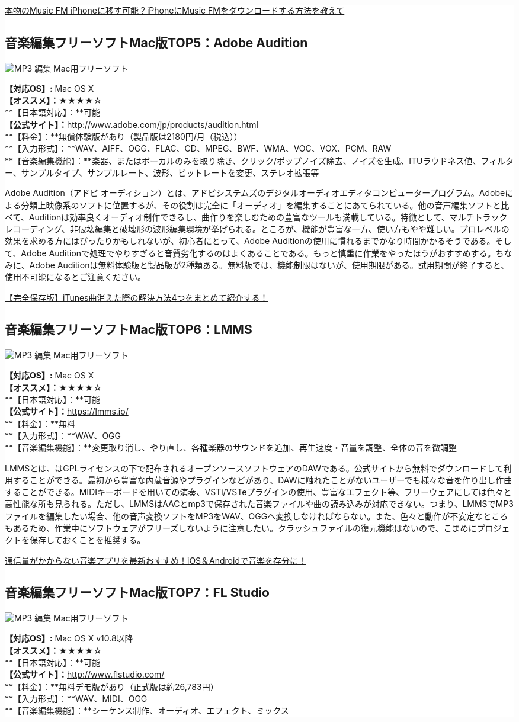 [本物のMusic FM iPhoneに移す可能？iPhoneにMusic FMをダウンロードする方法を教えて](https://tools.techidaily.com/macxdvd/products/) 

##  音楽編集フリーソフトMac版TOP5：Adobe Audition

![MP3 編集 Mac用フリーソフト](https://www.macxdvd.com/apple-iphone-transfer/images/seomodel/smart-best-music-editing-software5.jpg) 

**【対応OS】:** Mac OS X   
**【オススメ】：**★★★★☆  
**【日本語対応】：**可能  
**【公式サイト】：**<http://www.adobe.com/jp/products/audition.html>  
**【料金】：**無償体験版があり（製品版は2180円/月（税込））  
**【入力形式】：**WAV、AIFF、OGG、FLAC、CD、MPEG、BWF、WMA、VOC、VOX、PCM、RAW  
**【音楽編集機能】：**楽器、またはボーカルのみを取り除き、クリック/ポップノイズ除去、ノイズを生成、ITUラウドネス値、フィルター、サンプルタイプ、サンプルレート、波形、ビットレートを変更、ステレオ拡張等  

Adobe Audition（アドビ オーディション）とは、アドビシステムズのデジタルオーディオエディタコンピュータープログラム。Adobeによる分類上映像系のソフトに位置するが、その役割は完全に「オーディオ」を編集することにあてられている。他の音声編集ソフトと比べて、Auditionは効率良くオーディオ制作できるし、曲作りを楽しむための豊富なツールも満載している。特徴として、マルチトラックレコーディング、非破壊編集と破壊形の波形編集環境が挙げられる。ところが、機能が豊富な一方、使い方もやや難しい。プロレベルの効果を求める方にはぴったりかもしれないが、初心者にとって、Adobe Auditionの使用に慣れるまでかなり時間かかるそうである。そして、Adobe Auditionで処理でやりすぎると音質劣化するのはよくあることである。もっと慎重に作業をやったほうがおすすめする。ちなみに、Adobe Auditionは無料体験版と製品版が2種類ある。無料版では、機能制限はないが、使用期限がある。試用期間が終了すると、使用不可能になるとご注意ください。

[【完全保存版】iTunes曲消えた際の解決方法4つをまとめて紹介する！](https://tools.techidaily.com/macxdvd/products/) 

##  音楽編集フリーソフトMac版TOP6：LMMS

![MP3 編集 Mac用フリーソフト](https://www.macxdvd.com/apple-iphone-transfer/images/seomodel/smart-best-music-editing-software6.jpg) 

**【対応OS】:** Mac OS X  
**【オススメ】：**★★★★☆  
**【日本語対応】：**可能  
**【公式サイト】：**<https://lmms.io/>  
**【料金】：**無料  
**【入力形式】：**WAV、OGG  
**【音楽編集機能】：**変更取り消し、やり直し、各種楽器のサウンドを追加、再生速度・音量を調整、全体の音を微調整  

LMMSとは、はGPLライセンスの下で配布されるオープンソースソフトウェアのDAWである。公式サイトから無料でダウンロードして利用することができる。最初から豊富な内蔵音源やプラグインなどがあり、DAWに触れたことがないユーザーでも様々な音を作り出し作曲することができる。MIDIキーボードを用いての演奏、VSTi/VSTeプラグインの使用、豊富なエフェクト等、フリーウェアにしては色々と高性能な所も見られる。ただし、LMMSはAACとmp3で保存された音楽ファイルや曲の読み込みが対応できない。つまり、LMMSでMP3ファイルを編集したい場合、他の音声変換ソフトをMP3をWAV、OGGへ変換しなければならない。また、色々と動作が不安定なところもあるため、作業中にソフトウェアがフリーズしないように注意したい。クラッシュファイルの復元機能はないので、こまめにプロジェクトを保存しておくことを推奨する。

[通信量がかからない音楽アプリを最新おすすめ！iOS＆Androidで音楽を存分に！](https://tools.techidaily.com/macxdvd/products/) 

##  音楽編集フリーソフトMac版TOP7：FL Studio

![MP3 編集 Mac用フリーソフト](https://www.macxdvd.com/apple-iphone-transfer/images/seomodel/smart-best-music-editing-software7.jpg) 

**【対応OS】:** Mac OS X v10.8以降   
**【オススメ】：**★★★★☆  
**【日本語対応】：**可能  
**【公式サイト】：**<http://www.flstudio.com/>  
**【料金】：**無料デモ版があり（正式版は約26,783円）  
**【入力形式】：**WAV、MIDI、OGG  
**【音楽編集機能】：**シーケンス制作、オーディオ、エフェクト、ミックス  

